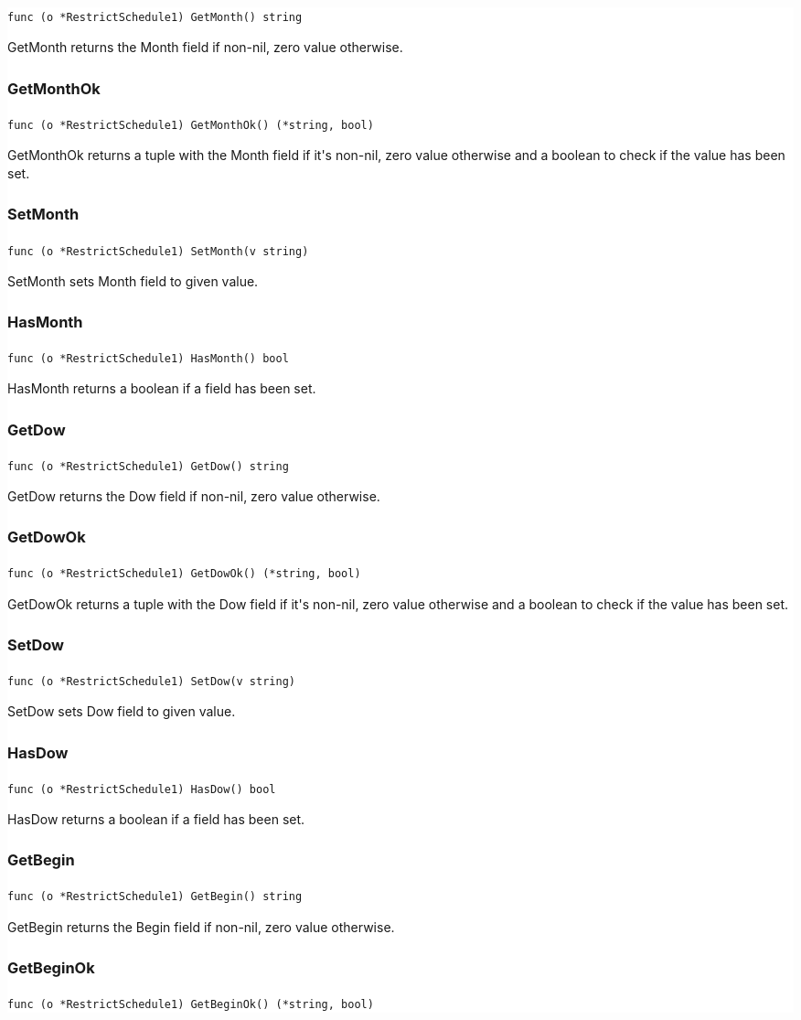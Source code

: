 `func (o *RestrictSchedule1) GetMonth() string`

GetMonth returns the Month field if non-nil, zero value otherwise.

### GetMonthOk

`func (o *RestrictSchedule1) GetMonthOk() (*string, bool)`

GetMonthOk returns a tuple with the Month field if it's non-nil, zero value otherwise
and a boolean to check if the value has been set.

### SetMonth

`func (o *RestrictSchedule1) SetMonth(v string)`

SetMonth sets Month field to given value.

### HasMonth

`func (o *RestrictSchedule1) HasMonth() bool`

HasMonth returns a boolean if a field has been set.

### GetDow

`func (o *RestrictSchedule1) GetDow() string`

GetDow returns the Dow field if non-nil, zero value otherwise.

### GetDowOk

`func (o *RestrictSchedule1) GetDowOk() (*string, bool)`

GetDowOk returns a tuple with the Dow field if it's non-nil, zero value otherwise
and a boolean to check if the value has been set.

### SetDow

`func (o *RestrictSchedule1) SetDow(v string)`

SetDow sets Dow field to given value.

### HasDow

`func (o *RestrictSchedule1) HasDow() bool`

HasDow returns a boolean if a field has been set.

### GetBegin

`func (o *RestrictSchedule1) GetBegin() string`

GetBegin returns the Begin field if non-nil, zero value otherwise.

### GetBeginOk

`func (o *RestrictSchedule1) GetBeginOk() (*string, bool)`
